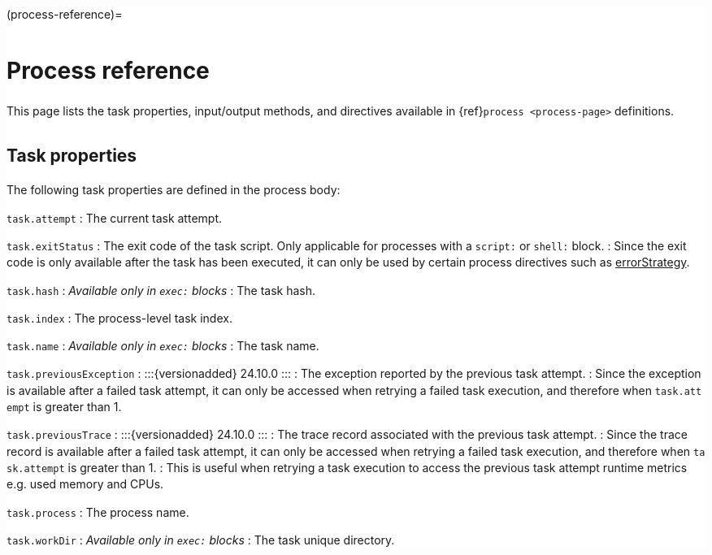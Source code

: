 (process-reference)=

# Process reference

This page lists the task properties, input/output methods, and directives available in {ref}`process <process-page>` definitions.

## Task properties

The following task properties are defined in the process body:

`task.attempt`
: The current task attempt.

`task.exitStatus`
: The exit code of the task script. Only applicable for processes with a `script:` or `shell:` block.
: Since the exit code is only available after the task has been executed, it can only be used by certain process directives such as [errorStrategy](#errorstrategy).

`task.hash`
: *Available only in `exec:` blocks*
: The task hash.

`task.index`
: The process-level task index.

`task.name`
: *Available only in `exec:` blocks*
: The task name.

`task.previousException`
: :::{versionadded} 24.10.0
  :::
: The exception reported by the previous task attempt.
: Since the exception is available after a failed task attempt,
  it can only be accessed when retrying a failed task execution, and therefore when `task.attempt` is greater than 1.

`task.previousTrace`
: :::{versionadded} 24.10.0
  :::
: The trace record associated with the previous task attempt.
: Since the trace record is available after a failed task attempt,
  it can only be accessed when retrying a failed task execution, and therefore when `task.attempt` is greater than 1.
: This is useful when retrying a task execution to access the previous task attempt runtime metrics e.g. used memory and CPUs.

`task.process`
: The process name.

`task.workDir`
: *Available only in `exec:` blocks*
: The task unique directory.
